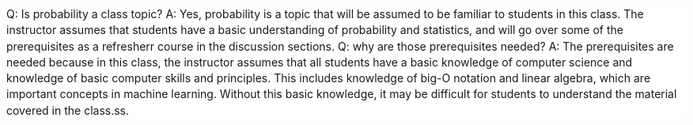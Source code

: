 Q: Is probability a class topic?
A: Yes, probability is a topic that will be assumed to be familiar to students in this class. The instructor assumes that students have a basic understanding of probability and statistics, and will go over some of the prerequisites as a refresherr course in the discussion sections.
Q: why are those prerequisites needed?
A: The prerequisites are needed because in this class, the instructor assumes that all students have a basic knowledge of computer science and knowledge of basic computer skills and principles. This includes knowledge of big-O notation and linear algebra, which are important concepts in machine learning. Without this basic knowledge, it may be difficult for students to understand the material covered in the class.ss.